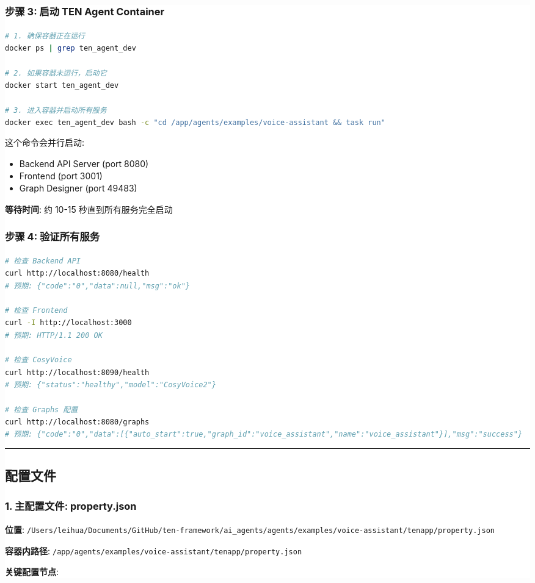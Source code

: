 ### 步骤 3: 启动 TEN Agent Container

```bash
# 1. 确保容器正在运行
docker ps | grep ten_agent_dev

# 2. 如果容器未运行，启动它
docker start ten_agent_dev

# 3. 进入容器并启动所有服务
docker exec ten_agent_dev bash -c "cd /app/agents/examples/voice-assistant && task run"
```

这个命令会并行启动:
- Backend API Server (port 8080)
- Frontend (port 3001)
- Graph Designer (port 49483)

**等待时间**: 约 10-15 秒直到所有服务完全启动

### 步骤 4: 验证所有服务

```bash
# 检查 Backend API
curl http://localhost:8080/health
# 预期: {"code":"0","data":null,"msg":"ok"}

# 检查 Frontend
curl -I http://localhost:3000
# 预期: HTTP/1.1 200 OK

# 检查 CosyVoice
curl http://localhost:8090/health
# 预期: {"status":"healthy","model":"CosyVoice2"}

# 检查 Graphs 配置
curl http://localhost:8080/graphs
# 预期: {"code":"0","data":[{"auto_start":true,"graph_id":"voice_assistant","name":"voice_assistant"}],"msg":"success"}
```

---

## 配置文件

### 1. 主配置文件: property.json

**位置**: `/Users/leihua/Documents/GitHub/ten-framework/ai_agents/agents/examples/voice-assistant/tenapp/property.json`

**容器内路径**: `/app/agents/examples/voice-assistant/tenapp/property.json`

**关键配置节点**:
